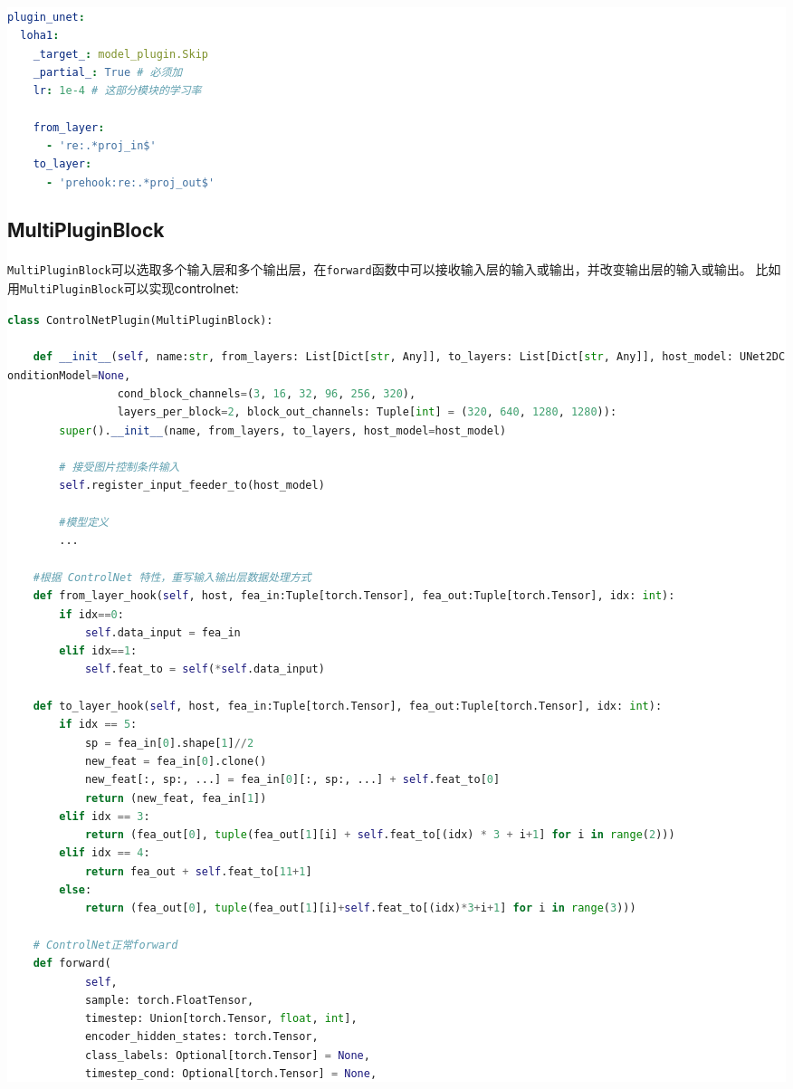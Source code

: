 ```yaml
plugin_unet:
  loha1:
    _target_: model_plugin.Skip
    _partial_: True # 必须加
    lr: 1e-4 # 这部分模块的学习率

    from_layer:
      - 're:.*proj_in$'
    to_layer:
      - 'prehook:re:.*proj_out$'
```

## MultiPluginBlock

`MultiPluginBlock`可以选取多个输入层和多个输出层，在`forward`函数中可以接收输入层的输入或输出，并改变输出层的输入或输出。
比如用`MultiPluginBlock`可以实现controlnet:

```python
class ControlNetPlugin(MultiPluginBlock):

    def __init__(self, name:str, from_layers: List[Dict[str, Any]], to_layers: List[Dict[str, Any]], host_model: UNet2DConditionModel=None,
                 cond_block_channels=(3, 16, 32, 96, 256, 320),
                 layers_per_block=2, block_out_channels: Tuple[int] = (320, 640, 1280, 1280)):
        super().__init__(name, from_layers, to_layers, host_model=host_model)

        # 接受图片控制条件输入
        self.register_input_feeder_to(host_model)

        #模型定义
        ...

    #根据 ControlNet 特性，重写输入输出层数据处理方式
    def from_layer_hook(self, host, fea_in:Tuple[torch.Tensor], fea_out:Tuple[torch.Tensor], idx: int):
        if idx==0:
            self.data_input = fea_in
        elif idx==1:
            self.feat_to = self(*self.data_input)

    def to_layer_hook(self, host, fea_in:Tuple[torch.Tensor], fea_out:Tuple[torch.Tensor], idx: int):
        if idx == 5:
            sp = fea_in[0].shape[1]//2
            new_feat = fea_in[0].clone()
            new_feat[:, sp:, ...] = fea_in[0][:, sp:, ...] + self.feat_to[0]
            return (new_feat, fea_in[1])
        elif idx == 3:
            return (fea_out[0], tuple(fea_out[1][i] + self.feat_to[(idx) * 3 + i+1] for i in range(2)))
        elif idx == 4:
            return fea_out + self.feat_to[11+1]
        else:
            return (fea_out[0], tuple(fea_out[1][i]+self.feat_to[(idx)*3+i+1] for i in range(3)))

    # ControlNet正常forward
    def forward(
            self,
            sample: torch.FloatTensor,
            timestep: Union[torch.Tensor, float, int],
            encoder_hidden_states: torch.Tensor,
            class_labels: Optional[torch.Tensor] = None,
            timestep_cond: Optional[torch.Tensor] = None,
```
